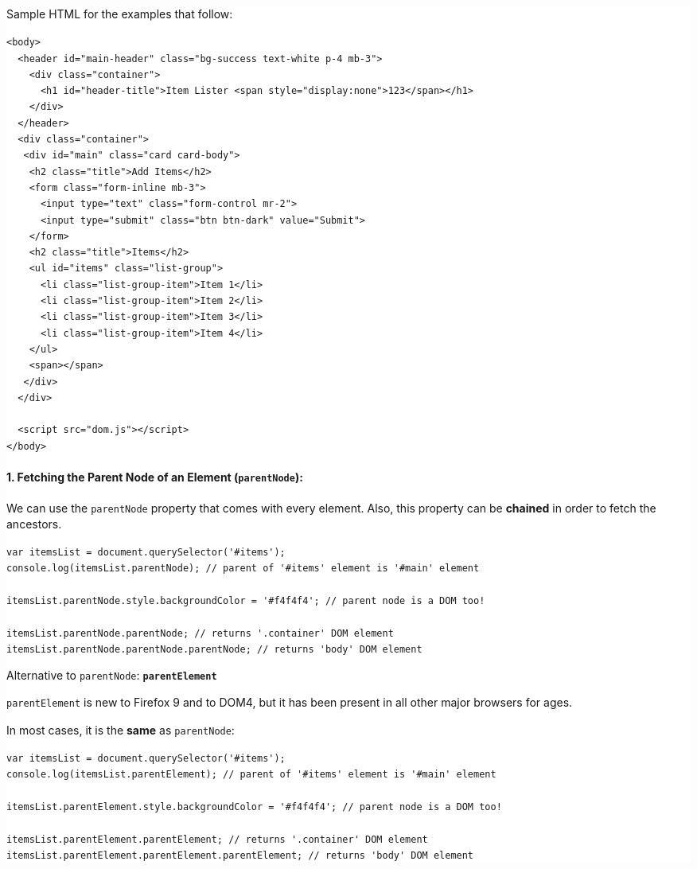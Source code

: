 Sample HTML for the examples that follow:
```htmlmixed=
<body>
  <header id="main-header" class="bg-success text-white p-4 mb-3">
    <div class="container">
      <h1 id="header-title">Item Lister <span style="display:none">123</span></h1>
    </div>
  </header>
  <div class="container">
   <div id="main" class="card card-body">
    <h2 class="title">Add Items</h2>
    <form class="form-inline mb-3">
      <input type="text" class="form-control mr-2">
      <input type="submit" class="btn btn-dark" value="Submit">
    </form>
    <h2 class="title">Items</h2>
    <ul id="items" class="list-group">
      <li class="list-group-item">Item 1</li>
      <li class="list-group-item">Item 2</li>
      <li class="list-group-item">Item 3</li>
      <li class="list-group-item">Item 4</li>
    </ul>
    <span></span>
   </div>
  </div>

  <script src="dom.js"></script>
</body>
```

#### **1.** Fetching the Parent Node of an Element (`parentNode`):

We can use the `parentNode` property that comes with every element. Also, this property can be **chained** in order to fetch the ancestors.

```javascript=
var itemsList = document.querySelector('#items');
console.log(itemsList.parentNode); // parent of '#items' element is '#main' element

itemsList.parentNode.style.backgroundColor = '#f4f4f4'; // parent node is a DOM too!

itemsList.parentNode.parentNode; // returns '.container' DOM element
itemsList.parentNode.parentNode.parentNode; // returns 'body' DOM element
```

Alternative to `parentNode`: **`parentElement`**

`parentElement` is new to Firefox 9 and to DOM4, but it has been present in all other major browsers for ages.

In most cases, it is the **same** as `parentNode`:
```javascript=
var itemsList = document.querySelector('#items');
console.log(itemsList.parentElement); // parent of '#items' element is '#main' element

itemsList.parentElement.style.backgroundColor = '#f4f4f4'; // parent node is a DOM too!

itemsList.parentElement.parentElement; // returns '.container' DOM element
itemsList.parentElement.parentElement.parentElement; // returns 'body' DOM element
```
